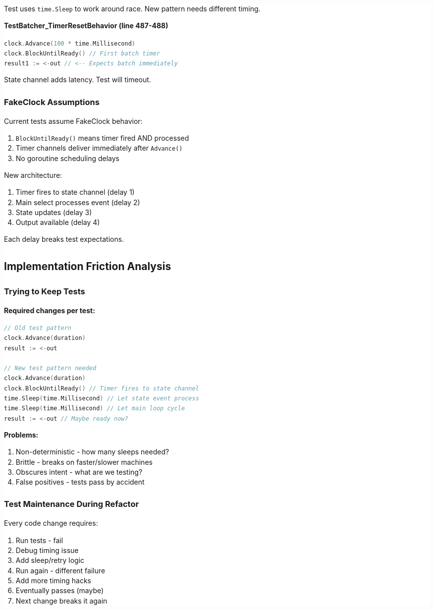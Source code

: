 Test uses `time.Sleep` to work around race. New pattern needs different timing.

**TestBatcher_TimerResetBehavior (line 487-488)**
```go
clock.Advance(100 * time.Millisecond)
clock.BlockUntilReady() // First batch timer
result1 := <-out // <-- Expects batch immediately
```

State channel adds latency. Test will timeout.

### FakeClock Assumptions

Current tests assume FakeClock behavior:
1. `BlockUntilReady()` means timer fired AND processed
2. Timer channels deliver immediately after `Advance()`
3. No goroutine scheduling delays

New architecture:
1. Timer fires to state channel (delay 1)
2. Main select processes event (delay 2)  
3. State updates (delay 3)
4. Output available (delay 4)

Each delay breaks test expectations.

## Implementation Friction Analysis

### Trying to Keep Tests

**Required changes per test:**
```go
// Old test pattern
clock.Advance(duration)
result := <-out

// New test pattern needed
clock.Advance(duration)
clock.BlockUntilReady() // Timer fires to state channel
time.Sleep(time.Millisecond) // Let state event process
time.Sleep(time.Millisecond) // Let main loop cycle
result := <-out // Maybe ready now?
```

**Problems:**
1. Non-deterministic - how many sleeps needed?
2. Brittle - breaks on faster/slower machines
3. Obscures intent - what are we testing?
4. False positives - tests pass by accident

### Test Maintenance During Refactor

Every code change requires:
1. Run tests - fail
2. Debug timing issue
3. Add sleep/retry logic
4. Run again - different failure
5. Add more timing hacks
6. Eventually passes (maybe)
7. Next change breaks it again
